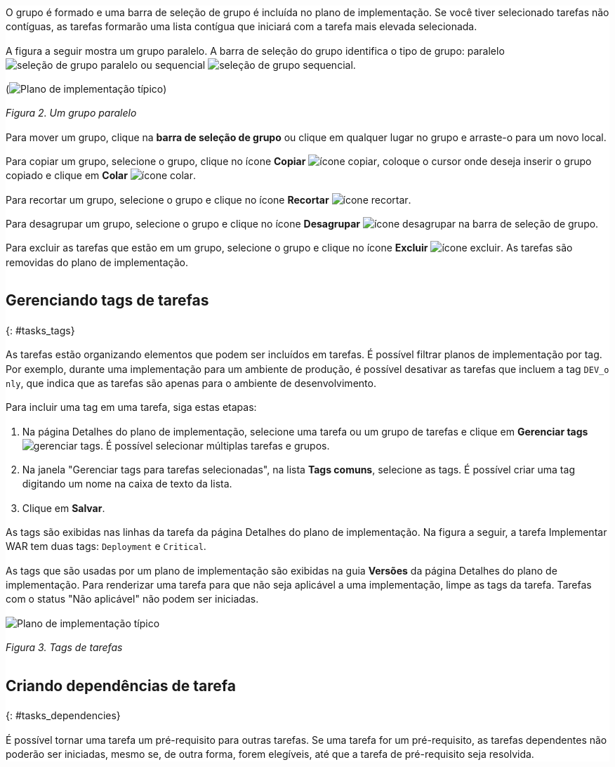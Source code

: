 O grupo é formado e uma barra de seleção de grupo é incluída no plano de implementação. Se você tiver selecionado tarefas não contíguas, as tarefas formarão uma lista contígua que iniciará com a tarefa mais elevada selecionada.

A figura a seguir mostra um grupo paralelo. A barra de seleção do grupo identifica o tipo de grupo: paralelo <img class="inline" src="../UCCR/images/para-select.png"  alt="seleção de grupo paralelo"> ou sequencial <img class="inline" src="../UCCR/images/seq-select.png"  alt="seleção de grupo sequencial">.

(![](../UCCR/images/group-select.png "Plano de implementação típico"))

*Figura 2. Um grupo paralelo*

Para mover um grupo, clique na **barra de seleção de grupo** ou clique em qualquer lugar no grupo e arraste-o para um novo local.

Para copiar um grupo, selecione o grupo, clique no ícone **Copiar** <img class="inline" src="../UCCR/images/copy-group.png"  alt="ícone copiar">, coloque o cursor onde deseja inserir o grupo copiado e clique em **Colar** <img class="inline" src="../UCCR/images/paste-group.png"  alt="ícone colar">.

Para recortar um grupo, selecione o grupo e clique no ícone **Recortar** <img class="inline" src="../UCCR/images/cut-group.png"  alt="ícone recortar">.

Para desagrupar um grupo, selecione o grupo e clique no ícone **Desagrupar** <img class="inline" src="../UCCR/images/ungroup-icon.png"  alt="ícone desagrupar"> na barra de seleção de grupo.

Para excluir as tarefas que estão em um grupo, selecione o grupo e clique no ícone **Excluir** <img class="inline" src="../UCCR/images/trash-group.png"  alt="ícone excluir">. As tarefas são removidas do plano de implementação.

## Gerenciando tags de tarefas
{: #tasks_tags}

As tarefas estão organizando elementos que podem ser incluídos em tarefas. É possível filtrar planos de implementação por tag. Por exemplo, durante uma implementação para um ambiente de produção, é possível desativar as tarefas que incluem a tag `DEV_only`, que indica que as tarefas são apenas para o ambiente de desenvolvimento.

Para incluir uma tag em uma tarefa, siga estas etapas:

1. Na página Detalhes do plano de implementação, selecione uma tarefa ou um grupo de tarefas e clique em **Gerenciar tags**  <img class="inline" src="../UCCR/images/task-tag.png"  alt="gerenciar tags">. É possível selecionar múltiplas tarefas e grupos.

1. Na janela "Gerenciar tags para tarefas selecionadas", na lista **Tags comuns**, selecione as tags. É possível criar uma tag digitando um nome na caixa de texto da lista.

1. Clique em **Salvar**.

As tags são exibidas nas linhas da tarefa da página Detalhes do plano de implementação. Na figura a seguir, a tarefa Implementar WAR tem duas tags: `Deployment` e `Critical`.

As tags que são usadas por um plano de implementação são exibidas na guia **Versões** da página Detalhes do plano de implementação. Para renderizar uma tarefa para que não seja aplicável a uma implementação, limpe as tags da tarefa. Tarefas com o status "Não aplicável" não podem ser iniciadas.  

![](../UCCR/images/task-tag-labels.png "Plano de implementação típico")

*Figura 3. Tags de tarefas*

## Criando dependências de tarefa
{: #tasks_dependencies}

É possível tornar uma tarefa um pré-requisito para outras tarefas. Se uma tarefa for um pré-requisito, as tarefas dependentes não poderão ser iniciadas, mesmo se, de outra forma, forem elegíveis, até que a tarefa de pré-requisito seja resolvida.
